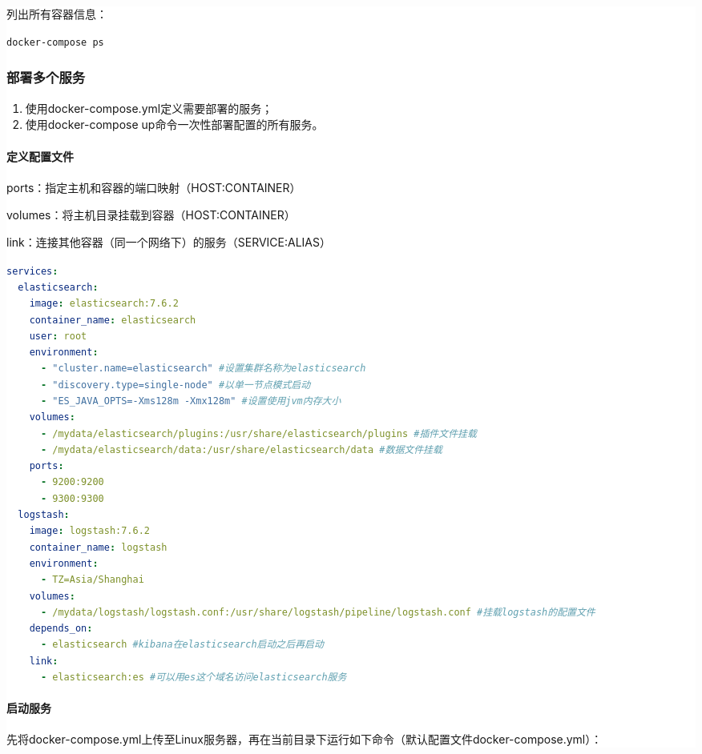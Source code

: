 列出所有容器信息：

```
docker-compose ps
```

<a name="1ef8790f"></a>
### 部署多个服务

1. 使用docker-compose.yml定义需要部署的服务；
2. 使用docker-compose up命令一次性部署配置的所有服务。

<a name="31386d2f"></a>
#### 定义配置文件

ports：指定主机和容器的端口映射（HOST:CONTAINER）

volumes：将主机目录挂载到容器（HOST:CONTAINER）

link：连接其他容器（同一个网络下）的服务（SERVICE:ALIAS）

```yaml
services:
  elasticsearch:
    image: elasticsearch:7.6.2
    container_name: elasticsearch
    user: root
    environment:
      - "cluster.name=elasticsearch" #设置集群名称为elasticsearch
      - "discovery.type=single-node" #以单一节点模式启动
      - "ES_JAVA_OPTS=-Xms128m -Xmx128m" #设置使用jvm内存大小
    volumes:
      - /mydata/elasticsearch/plugins:/usr/share/elasticsearch/plugins #插件文件挂载
      - /mydata/elasticsearch/data:/usr/share/elasticsearch/data #数据文件挂载
    ports:
      - 9200:9200
      - 9300:9300
  logstash:
    image: logstash:7.6.2
    container_name: logstash
    environment:
      - TZ=Asia/Shanghai
    volumes:
      - /mydata/logstash/logstash.conf:/usr/share/logstash/pipeline/logstash.conf #挂载logstash的配置文件
    depends_on:
      - elasticsearch #kibana在elasticsearch启动之后再启动
    link:
      - elasticsearch:es #可以用es这个域名访问elasticsearch服务
```

<a name="33d81c9d"></a>
#### 启动服务

先将docker-compose.yml上传至Linux服务器，再在当前目录下运行如下命令（默认配置文件docker-compose.yml）：
